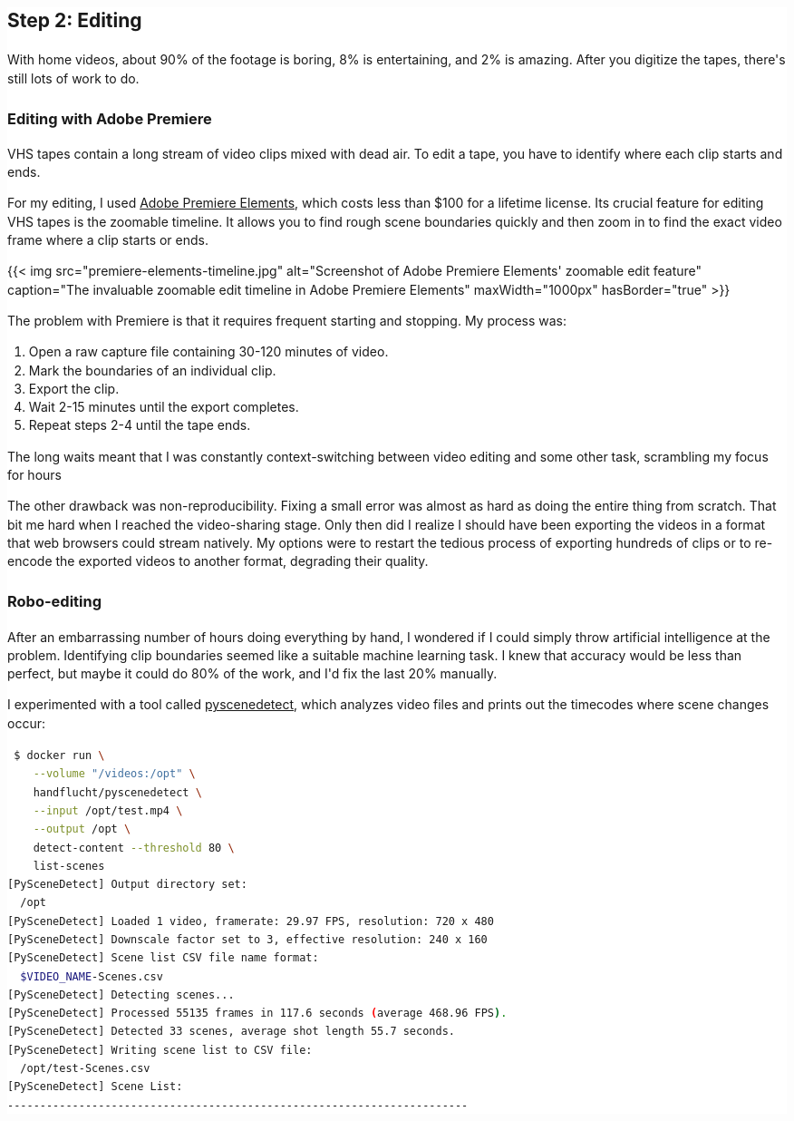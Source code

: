 ## Step 2: Editing

With home videos, about 90% of the footage is boring, 8% is entertaining, and 2% is amazing. After you digitize the tapes, there's still lots of work to do.

### Editing with Adobe Premiere

VHS tapes contain a long stream of video clips mixed with dead air. To edit a tape, you have to identify where each clip starts and ends.

For my editing, I used [Adobe Premiere Elements](https://www.adobe.com/products/premiere-elements.html), which costs less than $100 for a lifetime license. Its crucial feature for editing VHS tapes is the zoomable timeline. It allows you to find rough scene boundaries quickly and then zoom in to find the exact video frame where a clip starts or ends.

{{< img src="premiere-elements-timeline.jpg" alt="Screenshot of Adobe Premiere Elements' zoomable edit feature" caption="The invaluable zoomable edit timeline in Adobe Premiere Elements" maxWidth="1000px" hasBorder="true" >}}

The problem with Premiere is that it requires frequent starting and stopping. My process was:

1. Open a raw capture file containing 30-120 minutes of video.
1. Mark the boundaries of an individual clip.
1. Export the clip.
1. Wait 2-15 minutes until the export completes.
1. Repeat steps 2-4 until the tape ends.

The long waits meant that I was constantly context-switching between video editing and some other task, scrambling my focus for hours

The other drawback was non-reproducibility. Fixing a small error was almost as hard as doing the entire thing from scratch. That bit me hard when I reached the video-sharing stage. Only then did I realize I should have been exporting the videos in a format that web browsers could stream natively. My options were to restart the tedious process of exporting hundreds of clips or to re-encode the exported videos to another format, degrading their quality.

### Robo-editing

After an embarrassing number of hours doing everything by hand, I wondered if I could simply throw artificial intelligence at the problem. Identifying clip boundaries seemed like a suitable machine learning task. I knew that accuracy would be less than perfect, but maybe it could do 80% of the work, and I'd fix the last 20% manually.

I experimented with a tool called [pyscenedetect](https://pyscenedetect.readthedocs.io/en/latest/), which analyzes video files and prints out the timecodes where scene changes occur:

```bash
 $ docker run \
    --volume "/videos:/opt" \
    handflucht/pyscenedetect \
    --input /opt/test.mp4 \
    --output /opt \
    detect-content --threshold 80 \
    list-scenes
[PySceneDetect] Output directory set:
  /opt
[PySceneDetect] Loaded 1 video, framerate: 29.97 FPS, resolution: 720 x 480
[PySceneDetect] Downscale factor set to 3, effective resolution: 240 x 160
[PySceneDetect] Scene list CSV file name format:
  $VIDEO_NAME-Scenes.csv
[PySceneDetect] Detecting scenes...
[PySceneDetect] Processed 55135 frames in 117.6 seconds (average 468.96 FPS).
[PySceneDetect] Detected 33 scenes, average shot length 55.7 seconds.
[PySceneDetect] Writing scene list to CSV file:
  /opt/test-Scenes.csv
[PySceneDetect] Scene List:
-----------------------------------------------------------------------
```